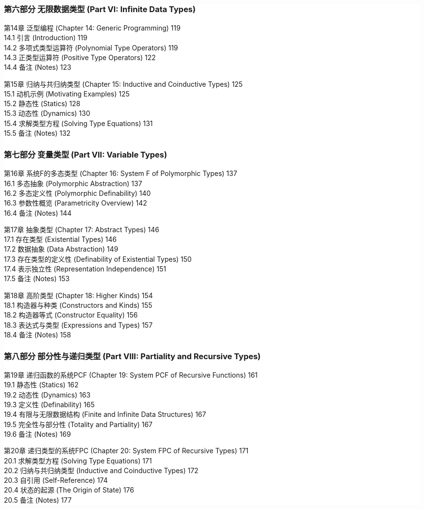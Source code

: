 ### 第六部分 无限数据类型 (Part VI: Infinite Data Types)

第14章 泛型编程 (Chapter 14: Generic Programming) 119  
14.1 引言 (Introduction) 119  
14.2 多项式类型运算符 (Polynomial Type Operators) 119  
14.3 正类型运算符 (Positive Type Operators) 122  
14.4 备注 (Notes) 123

第15章 归纳与共归纳类型 (Chapter 15: Inductive and Coinductive Types) 125  
15.1 动机示例 (Motivating Examples) 125  
15.2 静态性 (Statics) 128  
15.3 动态性 (Dynamics) 130  
15.4 求解类型方程 (Solving Type Equations) 131  
15.5 备注 (Notes) 132

### 第七部分 变量类型 (Part VII: Variable Types)

第16章 系统F的多态类型 (Chapter 16: System F of Polymorphic Types) 137  
16.1 多态抽象 (Polymorphic Abstraction) 137  
16.2 多态定义性 (Polymorphic Definability) 140  
16.3 参数性概览 (Parametricity Overview) 142  
16.4 备注 (Notes) 144

第17章 抽象类型 (Chapter 17: Abstract Types) 146  
17.1 存在类型 (Existential Types) 146  
17.2 数据抽象 (Data Abstraction) 149  
17.3 存在类型的定义性 (Definability of Existential Types) 150  
17.4 表示独立性 (Representation Independence) 151  
17.5 备注 (Notes) 153

第18章 高阶类型 (Chapter 18: Higher Kinds) 154  
18.1 构造器与种类 (Constructors and Kinds) 155  
18.2 构造器等式 (Constructor Equality) 156  
18.3 表达式与类型 (Expressions and Types) 157  
18.4 备注 (Notes) 158

### 第八部分 部分性与递归类型 (Part VIII: Partiality and Recursive Types)

第19章 递归函数的系统PCF (Chapter 19: System PCF of Recursive Functions) 161  
19.1 静态性 (Statics) 162  
19.2 动态性 (Dynamics) 163  
19.3 定义性 (Definability) 165  
19.4 有限与无限数据结构 (Finite and Infinite Data Structures) 167  
19.5 完全性与部分性 (Totality and Partiality) 167  
19.6 备注 (Notes) 169

第20章 递归类型的系统FPC (Chapter 20: System FPC of Recursive Types) 171  
20.1 求解类型方程 (Solving Type Equations) 171  
20.2 归纳与共归纳类型 (Inductive and Coinductive Types) 172  
20.3 自引用 (Self-Reference) 174  
20.4 状态的起源 (The Origin of State) 176  
20.5 备注 (Notes) 177
